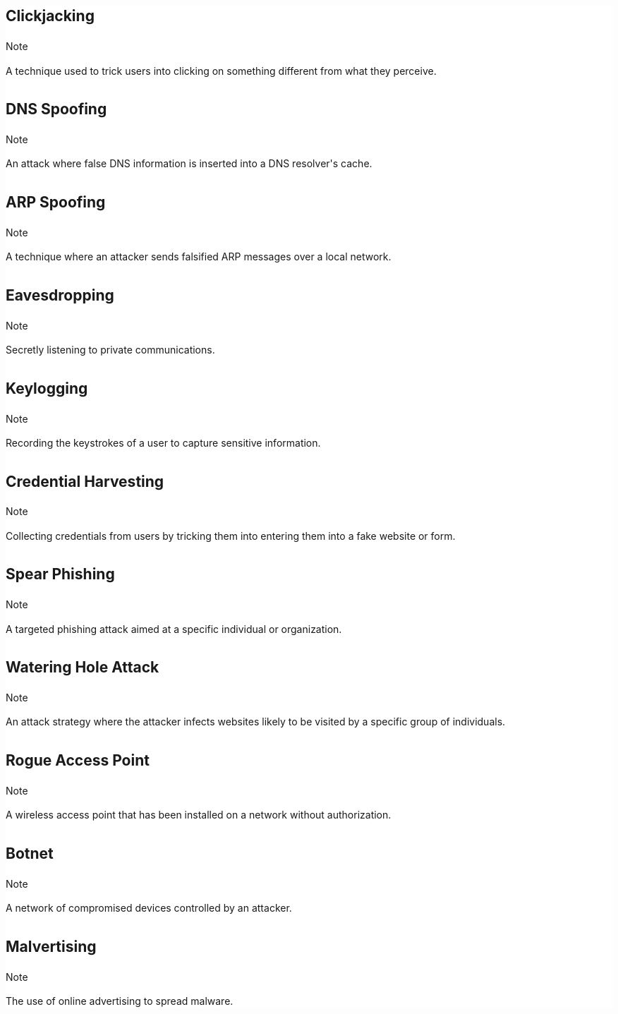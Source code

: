 ## Clickjacking
> [!NOTE]
> A technique used to trick users into clicking on something different from what they perceive.

## DNS Spoofing
> [!NOTE]
> An attack where false DNS information is inserted into a DNS resolver's cache.

## ARP Spoofing
> [!NOTE]
> A technique where an attacker sends falsified ARP messages over a local network.

## Eavesdropping
> [!NOTE]
> Secretly listening to private communications.

## Keylogging
> [!NOTE]
> Recording the keystrokes of a user to capture sensitive information.

## Credential Harvesting
> [!NOTE]
> Collecting credentials from users by tricking them into entering them into a fake website or form.

## Spear Phishing
> [!NOTE]
> A targeted phishing attack aimed at a specific individual or organization.

## Watering Hole Attack
> [!NOTE]
> An attack strategy where the attacker infects websites likely to be visited by a specific group of individuals.

## Rogue Access Point
> [!NOTE]
> A wireless access point that has been installed on a network without authorization.

## Botnet
> [!NOTE]
> A network of compromised devices controlled by an attacker.

## Malvertising
> [!NOTE]
> The use of online advertising to spread malware.
